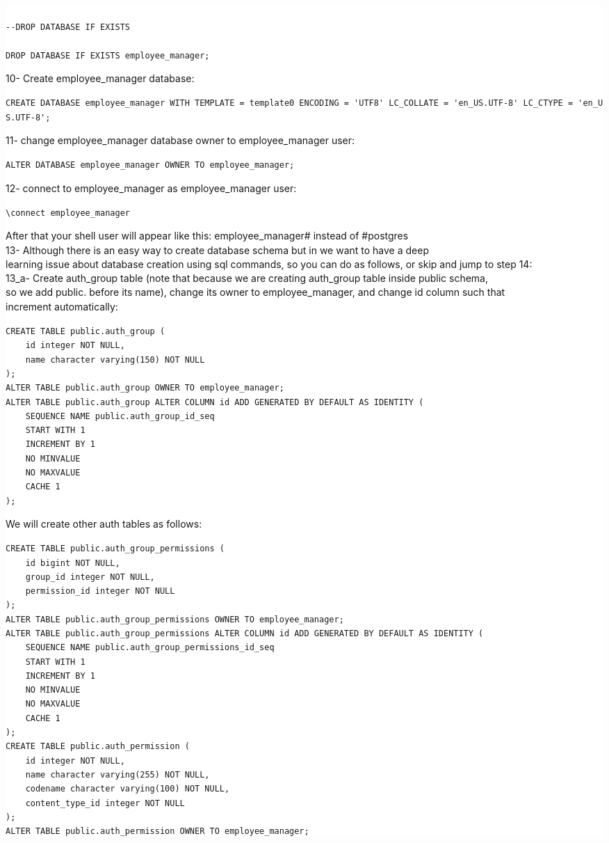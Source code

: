 ```

--DROP DATABASE IF EXISTS

DROP DATABASE IF EXISTS employee_manager;
```
10- Create employee_manager database:
```
CREATE DATABASE employee_manager WITH TEMPLATE = template0 ENCODING = 'UTF8' LC_COLLATE = 'en_US.UTF-8' LC_CTYPE = 'en_US.UTF-8';
```
‍‍‍‍‍‍‍11- change employee_manager database owner to employee_manager user:
```
ALTER DATABASE employee_manager OWNER TO employee_manager;
```
12- connect to employee_manager as employee_manager user:
```
\connect employee_manager
```
After that your shell user will appear like this: employee_manager# instead of #postgres  
13- Although there is an easy way to create database schema but in we want to have a deep   
learning issue about database creation using sql commands, so you can do as follows, or skip and jump to step 14:    
13_a- Create auth_group table (note that because we are creating auth_group table inside public schema,   
so we add public. before its name), change its owner to employee_manager, and change id column such that   
increment automatically:
```
CREATE TABLE public.auth_group (
    id integer NOT NULL,
    name character varying(150) NOT NULL
);
ALTER TABLE public.auth_group OWNER TO employee_manager;
ALTER TABLE public.auth_group ALTER COLUMN id ADD GENERATED BY DEFAULT AS IDENTITY (
    SEQUENCE NAME public.auth_group_id_seq
    START WITH 1
    INCREMENT BY 1
    NO MINVALUE
    NO MAXVALUE
    CACHE 1
);
```
We will create other auth tables as follows:
```
CREATE TABLE public.auth_group_permissions (
    id bigint NOT NULL,
    group_id integer NOT NULL,
    permission_id integer NOT NULL
);
ALTER TABLE public.auth_group_permissions OWNER TO employee_manager;
ALTER TABLE public.auth_group_permissions ALTER COLUMN id ADD GENERATED BY DEFAULT AS IDENTITY (
    SEQUENCE NAME public.auth_group_permissions_id_seq
    START WITH 1
    INCREMENT BY 1
    NO MINVALUE
    NO MAXVALUE
    CACHE 1
);
CREATE TABLE public.auth_permission (
    id integer NOT NULL,
    name character varying(255) NOT NULL,
    codename character varying(100) NOT NULL,
    content_type_id integer NOT NULL
);
ALTER TABLE public.auth_permission OWNER TO employee_manager;
```